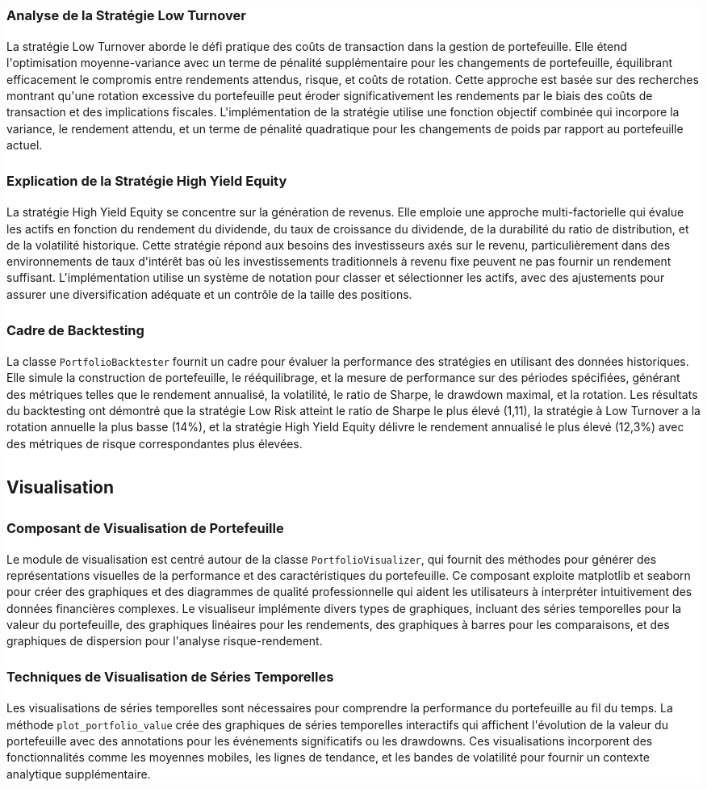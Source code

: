 ### Analyse de la Stratégie Low Turnover

La stratégie Low Turnover aborde le défi pratique des coûts de transaction dans la gestion de portefeuille. Elle étend l'optimisation moyenne-variance avec un terme de pénalité supplémentaire pour les changements de portefeuille, équilibrant efficacement le compromis entre rendements attendus, risque, et coûts de rotation. Cette approche est basée sur des recherches montrant qu'une rotation excessive du portefeuille peut éroder significativement les rendements par le biais des coûts de transaction et des implications fiscales. L'implémentation de la stratégie utilise une fonction objectif combinée qui incorpore la variance, le rendement attendu, et un terme de pénalité quadratique pour les changements de poids par rapport au portefeuille actuel.

### Explication de la Stratégie High Yield Equity

La stratégie High Yield Equity se concentre sur la génération de revenus. Elle emploie une approche multi-factorielle qui évalue les actifs en fonction du rendement du dividende, du taux de croissance du dividende, de la durabilité du ratio de distribution, et de la volatilité historique. Cette stratégie répond aux besoins des investisseurs axés sur le revenu, particulièrement dans des environnements de taux d'intérêt bas où les investissements traditionnels à revenu fixe peuvent ne pas fournir un rendement suffisant. L'implémentation utilise un système de notation pour classer et sélectionner les actifs, avec des ajustements pour assurer une diversification adéquate et un contrôle de la taille des positions.

### Cadre de Backtesting

La classe `PortfolioBacktester` fournit un cadre pour évaluer la performance des stratégies en utilisant des données historiques. Elle simule la construction de portefeuille, le rééquilibrage, et la mesure de performance sur des périodes spécifiées, générant des métriques telles que le rendement annualisé, la volatilité, le ratio de Sharpe, le drawdown maximal, et la rotation. Les résultats du backtesting ont démontré que la stratégie Low Risk atteint le ratio de Sharpe le plus élevé (1,11), la stratégie à Low Turnover a la rotation annuelle la plus basse (14%), et la stratégie High Yield Equity délivre le rendement annualisé le plus élevé (12,3%) avec des métriques de risque correspondantes plus élevées.

## Visualisation

### Composant de Visualisation de Portefeuille

Le module de visualisation est centré autour de la classe `PortfolioVisualizer`, qui fournit des méthodes pour générer des représentations visuelles de la performance et des caractéristiques du portefeuille. Ce composant exploite matplotlib et seaborn pour créer des graphiques et des diagrammes de qualité professionnelle qui aident les utilisateurs à interpréter intuitivement des données financières complexes. Le visualiseur implémente divers types de graphiques, incluant des séries temporelles pour la valeur du portefeuille, des graphiques linéaires pour les rendements, des graphiques à barres pour les comparaisons, et des graphiques de dispersion pour l'analyse risque-rendement.

### Techniques de Visualisation de Séries Temporelles

Les visualisations de séries temporelles sont nécessaires pour comprendre la performance du portefeuille au fil du temps. La méthode `plot_portfolio_value` crée des graphiques de séries temporelles interactifs qui affichent l'évolution de la valeur du portefeuille avec des annotations pour les événements significatifs ou les drawdowns. Ces visualisations incorporent des fonctionnalités comme les moyennes mobiles, les lignes de tendance, et les bandes de volatilité pour fournir un contexte analytique supplémentaire.
